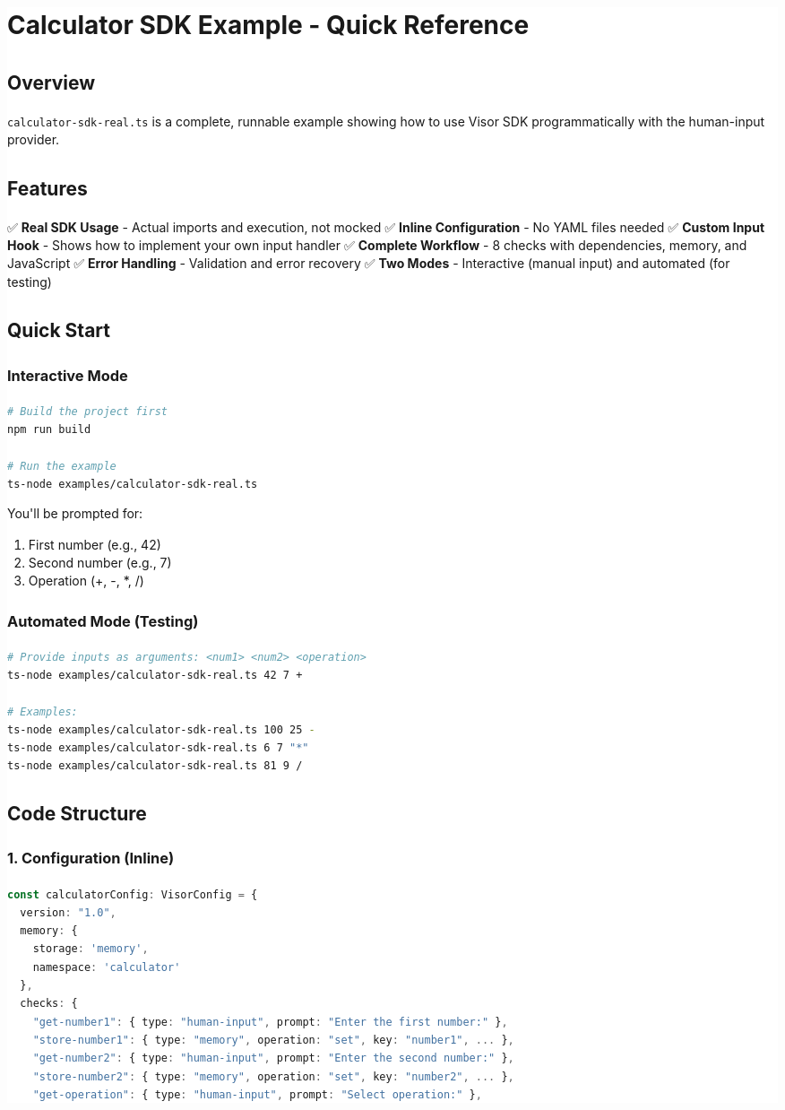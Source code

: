 # Calculator SDK Example - Quick Reference

## Overview

`calculator-sdk-real.ts` is a complete, runnable example showing how to use Visor SDK programmatically with the human-input provider.

## Features

✅ **Real SDK Usage** - Actual imports and execution, not mocked
✅ **Inline Configuration** - No YAML files needed
✅ **Custom Input Hook** - Shows how to implement your own input handler
✅ **Complete Workflow** - 8 checks with dependencies, memory, and JavaScript
✅ **Error Handling** - Validation and error recovery
✅ **Two Modes** - Interactive (manual input) and automated (for testing)

## Quick Start

### Interactive Mode

```bash
# Build the project first
npm run build

# Run the example
ts-node examples/calculator-sdk-real.ts
```

You'll be prompted for:
1. First number (e.g., 42)
2. Second number (e.g., 7)
3. Operation (+, -, *, /)

### Automated Mode (Testing)

```bash
# Provide inputs as arguments: <num1> <num2> <operation>
ts-node examples/calculator-sdk-real.ts 42 7 +

# Examples:
ts-node examples/calculator-sdk-real.ts 100 25 -
ts-node examples/calculator-sdk-real.ts 6 7 "*"
ts-node examples/calculator-sdk-real.ts 81 9 /
```

## Code Structure

### 1. Configuration (Inline)

```typescript
const calculatorConfig: VisorConfig = {
  version: "1.0",
  memory: {
    storage: 'memory',
    namespace: 'calculator'
  },
  checks: {
    "get-number1": { type: "human-input", prompt: "Enter the first number:" },
    "store-number1": { type: "memory", operation: "set", key: "number1", ... },
    "get-number2": { type: "human-input", prompt: "Enter the second number:" },
    "store-number2": { type: "memory", operation: "set", key: "number2", ... },
    "get-operation": { type: "human-input", prompt: "Select operation:" },
```